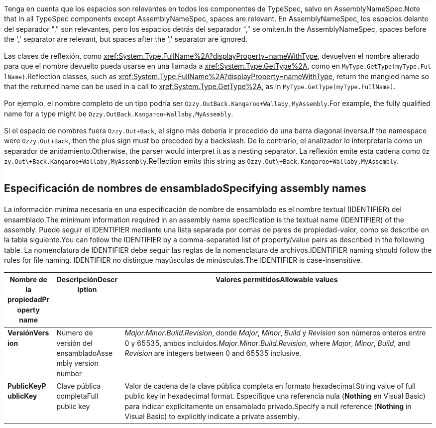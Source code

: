 
<span data-ttu-id="9b181-130">Tenga en cuenta que los espacios son relevantes en todos los componentes de TypeSpec, salvo en AssemblyNameSpec.</span><span class="sxs-lookup"><span data-stu-id="9b181-130">Note that in all TypeSpec components except AssemblyNameSpec, spaces are relevant.</span></span> <span data-ttu-id="9b181-131">En AssemblyNameSpec, los espacios delante del separador "," son relevantes, pero los espacios detrás del separador "," se omiten.</span><span class="sxs-lookup"><span data-stu-id="9b181-131">In the AssemblyNameSpec, spaces before the ',' separator are relevant, but spaces after the ',' separator are ignored.</span></span>

<span data-ttu-id="9b181-132">Las clases de reflexión, como <xref:System.Type.FullName%2A?displayProperty=nameWithType>, devuelven el nombre alterado para que el nombre devuelto pueda usarse en una llamada a <xref:System.Type.GetType%2A>, como en `MyType.GetType(myType.FullName)`.</span><span class="sxs-lookup"><span data-stu-id="9b181-132">Reflection classes, such as <xref:System.Type.FullName%2A?displayProperty=nameWithType>, return the mangled name so that the returned name can be used in a call to <xref:System.Type.GetType%2A>, as in `MyType.GetType(myType.FullName)`.</span></span>

<span data-ttu-id="9b181-133">Por ejemplo, el nombre completo de un tipo podría ser `Ozzy.OutBack.Kangaroo+Wallaby,MyAssembly`.</span><span class="sxs-lookup"><span data-stu-id="9b181-133">For example, the fully qualified name for a type might be `Ozzy.OutBack.Kangaroo+Wallaby,MyAssembly`.</span></span>

<span data-ttu-id="9b181-134">Si el espacio de nombres fuera `Ozzy.Out+Back`, el signo más debería ir precedido de una barra diagonal inversa.</span><span class="sxs-lookup"><span data-stu-id="9b181-134">If the namespace were `Ozzy.Out+Back`, then the plus sign must be preceded by a backslash.</span></span> <span data-ttu-id="9b181-135">De lo contrario, el analizador lo interpretaría como un separador de anidamiento.</span><span class="sxs-lookup"><span data-stu-id="9b181-135">Otherwise, the parser would interpret it as a nesting separator.</span></span> <span data-ttu-id="9b181-136">La reflexión emite esta cadena como `Ozzy.Out\+Back.Kangaroo+Wallaby,MyAssembly`.</span><span class="sxs-lookup"><span data-stu-id="9b181-136">Reflection emits this string as `Ozzy.Out\+Back.Kangaroo+Wallaby,MyAssembly`.</span></span>

## <a name="specifying-assembly-names"></a><span data-ttu-id="9b181-137">Especificación de nombres de ensamblado</span><span class="sxs-lookup"><span data-stu-id="9b181-137">Specifying assembly names</span></span>

<span data-ttu-id="9b181-138">La información mínima necesaria en una especificación de nombre de ensamblado es el nombre textual (IDENTIFIER) del ensamblado.</span><span class="sxs-lookup"><span data-stu-id="9b181-138">The minimum information required in an assembly name specification is the textual name (IDENTIFIER) of the assembly.</span></span> <span data-ttu-id="9b181-139">Puede seguir el IDENTIFIER mediante una lista separada por comas de pares de propiedad-valor, como se describe en la tabla siguiente.</span><span class="sxs-lookup"><span data-stu-id="9b181-139">You can follow the IDENTIFIER by a comma-separated list of property/value pairs as described in the following table.</span></span> <span data-ttu-id="9b181-140">La nomenclatura de IDENTIFIER debe seguir las reglas de la nomenclatura de archivos.</span><span class="sxs-lookup"><span data-stu-id="9b181-140">IDENTIFIER naming should follow the rules for file naming.</span></span> <span data-ttu-id="9b181-141">IDENTIFIER no distingue mayúsculas de minúsculas.</span><span class="sxs-lookup"><span data-stu-id="9b181-141">The IDENTIFIER is case-insensitive.</span></span>

|<span data-ttu-id="9b181-142">Nombre de la propiedad</span><span class="sxs-lookup"><span data-stu-id="9b181-142">Property name</span></span>|<span data-ttu-id="9b181-143">Descripción</span><span class="sxs-lookup"><span data-stu-id="9b181-143">Description</span></span>|<span data-ttu-id="9b181-144">Valores permitidos</span><span class="sxs-lookup"><span data-stu-id="9b181-144">Allowable values</span></span>|
|-------------------|-----------------|----------------------|
|<span data-ttu-id="9b181-145">**Versión**</span><span class="sxs-lookup"><span data-stu-id="9b181-145">**Version**</span></span>|<span data-ttu-id="9b181-146">Número de versión del ensamblado</span><span class="sxs-lookup"><span data-stu-id="9b181-146">Assembly version number</span></span>|<span data-ttu-id="9b181-147">*Major.Minor.Build.Revision*, donde *Major*, *Minor*, *Build* y *Revision* son números enteros entre 0 y 65535, ambos incluidos.</span><span class="sxs-lookup"><span data-stu-id="9b181-147">*Major.Minor.Build.Revision*, where *Major*, *Minor*, *Build*, and *Revision* are integers between 0 and 65535 inclusive.</span></span>|
|<span data-ttu-id="9b181-148">**PublicKey**</span><span class="sxs-lookup"><span data-stu-id="9b181-148">**PublicKey**</span></span>|<span data-ttu-id="9b181-149">Clave pública completa</span><span class="sxs-lookup"><span data-stu-id="9b181-149">Full public key</span></span>|<span data-ttu-id="9b181-150">Valor de cadena de la clave pública completa en formato hexadecimal.</span><span class="sxs-lookup"><span data-stu-id="9b181-150">String value of full public key in hexadecimal format.</span></span> <span data-ttu-id="9b181-151">Especifique una referencia nula (**Nothing** en Visual Basic) para indicar explícitamente un ensamblado privado.</span><span class="sxs-lookup"><span data-stu-id="9b181-151">Specify a null reference (**Nothing** in Visual Basic) to explicitly indicate a private assembly.</span></span>|